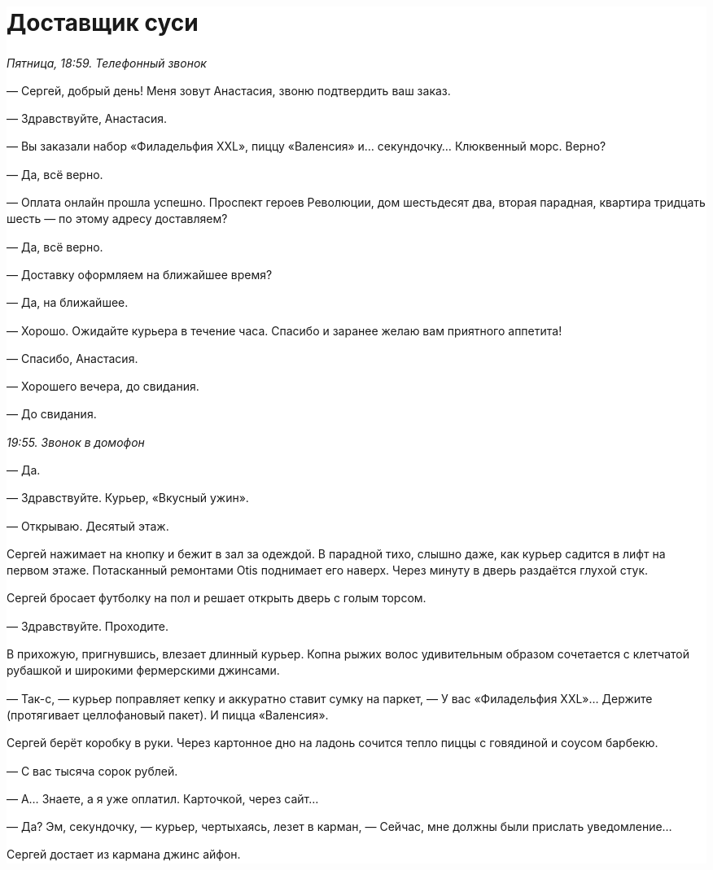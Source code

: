 # Доставщик суси
_Пятница, 18:59. Телефонный звонок_

— Сергей, добрый день! Меня зовут Анастасия, звоню подтвердить ваш заказ.

— Здравствуйте, Анастасия.

— Вы заказали набор «Филадельфия XXL», пиццу «Валенсия» и… секундочку… Клюквенный морс. Верно?

— Да, всё верно.

— Оплата онлайн прошла успешно. Проспект героев Революции, дом шестьдесят два, вторая парадная, квартира тридцать шесть — по этому адресу доставляем?

— Да, всё верно.

— Доставку оформляем на ближайшее время?

— Да, на ближайшее.

— Хорошо. Ожидайте курьера в течение часа. Спасибо и заранее желаю вам приятного аппетита!

— Спасибо, Анастасия.

— Хорошего вечера, до свидания.

— До свидания.

_19:55. Звонок в домофон_

— Да.

— Здравствуйте. Курьер, «Вкусный ужин».

— Открываю. Десятый этаж.

Сергей нажимает на кнопку и бежит в зал за одеждой. В парадной тихо, слышно даже, как курьер садится в лифт на первом этаже. Потасканный ремонтами Otis поднимает его наверх. Через минуту в дверь раздаётся глухой стук.

Сергей бросает футболку на пол и решает открыть дверь с голым торсом.

— Здравствуйте. Проходите.

В прихожую, пригнувшись, влезает длинный курьер. Копна рыжих волос удивительным образом сочетается с клетчатой рубашкой и широкими фермерскими джинсами.

— Так-с, — курьер поправляет кепку и аккуратно ставит сумку на паркет, — У вас «Филадельфия XXL»… Держите (протягивает целлофановый пакет). И пицца «Валенсия».

Сергей берёт коробку в руки. Через картонное дно на ладонь сочится тепло пиццы с говядиной и соусом барбекю.

— С вас тысяча сорок рублей.

— А… Знаете, а я уже оплатил. Карточкой, через сайт…

— Да? Эм, секундочку, — курьер, чертыхаясь, лезет в карман, — Сейчас, мне должны были прислать уведомление…

Сергей достает из кармана джинс айфон.
